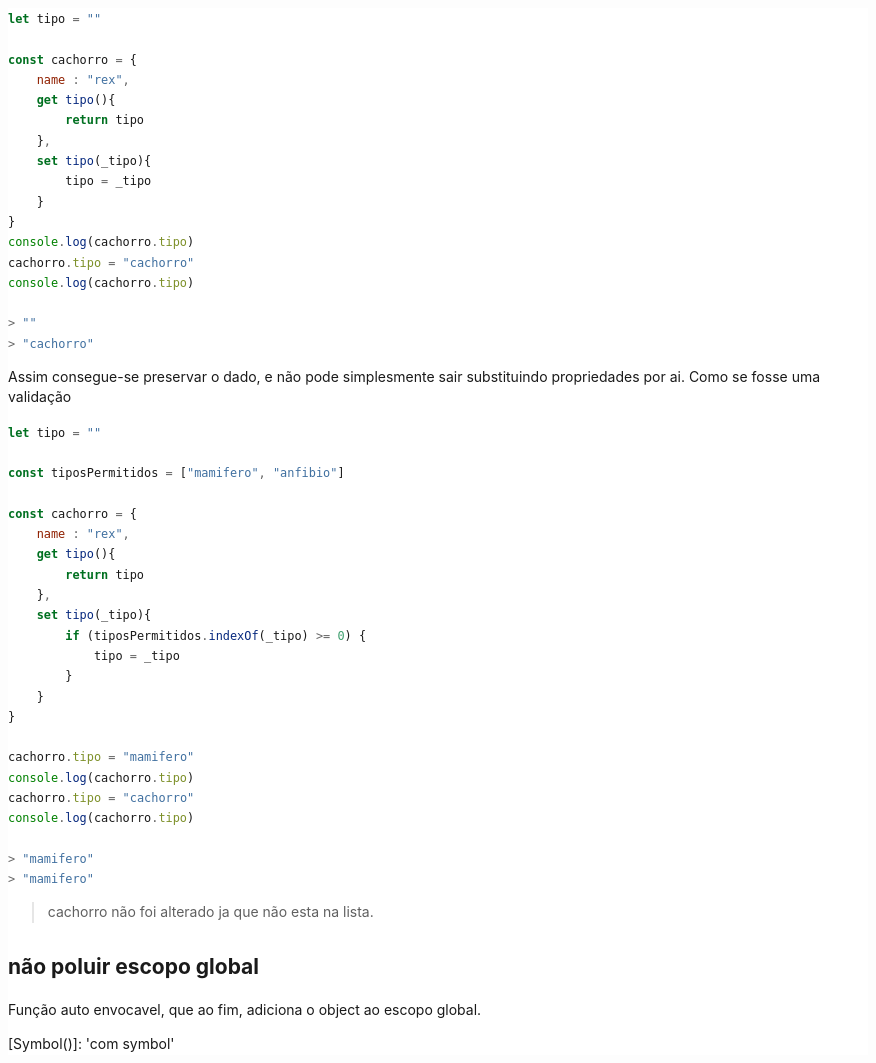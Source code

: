 ```js
let tipo = ""

const cachorro = {
    name : "rex",
    get tipo(){
        return tipo
    },
    set tipo(_tipo){
        tipo = _tipo
    }
}
console.log(cachorro.tipo)
cachorro.tipo = "cachorro"
console.log(cachorro.tipo)

> ""
> "cachorro"
```

Assim consegue-se preservar o dado, e não pode simplesmente sair substituindo propriedades por ai. Como se fosse uma validação

```js
let tipo = ""

const tiposPermitidos = ["mamifero", "anfibio"]

const cachorro = {
    name : "rex",
    get tipo(){
        return tipo
    },
    set tipo(_tipo){
        if (tiposPermitidos.indexOf(_tipo) >= 0) {
            tipo = _tipo
        }
    }
}

cachorro.tipo = "mamifero"
console.log(cachorro.tipo)
cachorro.tipo = "cachorro"
console.log(cachorro.tipo)

> "mamifero"
> "mamifero"
```
> cachorro não foi alterado ja que não esta na lista.

## não poluir escopo global
Função auto envocavel, que ao fim, adiciona o object ao escopo global.


   [Symbol()]: 'com symbol'